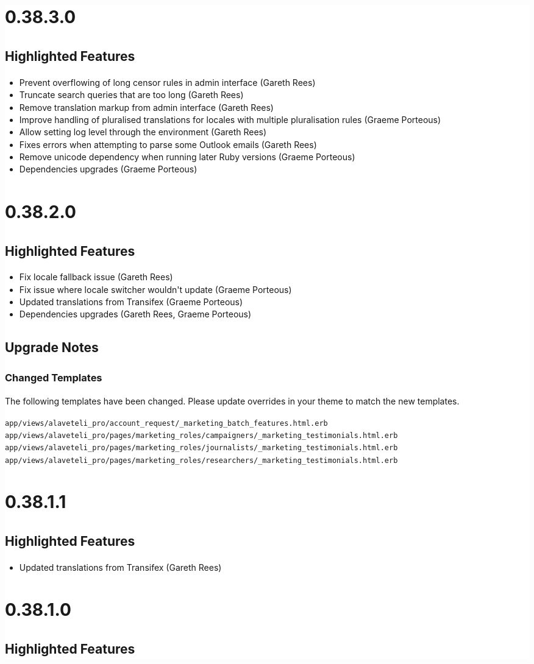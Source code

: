 # 0.38.3.0

## Highlighted Features

* Prevent overflowing of long censor rules in admin interface (Gareth Rees)
* Truncate search queries that are too long (Gareth Rees)
* Remove translation markup from admin interface (Gareth Rees)
* Improve handling of pluralised translations for locales with multiple
  pluralisation rules (Graeme Porteous)
* Allow setting log level through the environment (Gareth Rees)
* Fixes errors when attempting to parse some Outlook emails (Gareth Rees)
* Remove unicode dependency when running later Ruby versions (Graeme Porteous)
* Dependencies upgrades (Graeme Porteous)

# 0.38.2.0

## Highlighted Features

* Fix locale fallback issue (Gareth Rees)
* Fix issue where locale switcher wouldn't update (Graeme Porteous)
* Updated translations from Transifex (Graeme Porteous)
* Dependencies upgrades (Gareth Rees, Graeme Porteous)

## Upgrade Notes

### Changed Templates

The following templates have been changed. Please update overrides in your theme
to match the new templates.

    app/views/alaveteli_pro/account_request/_marketing_batch_features.html.erb
    app/views/alaveteli_pro/pages/marketing_roles/campaigners/_marketing_testimonials.html.erb
    app/views/alaveteli_pro/pages/marketing_roles/journalists/_marketing_testimonials.html.erb
    app/views/alaveteli_pro/pages/marketing_roles/researchers/_marketing_testimonials.html.erb

# 0.38.1.1

## Highlighted Features

* Updated translations from Transifex (Gareth Rees)

# 0.38.1.0

## Highlighted Features
